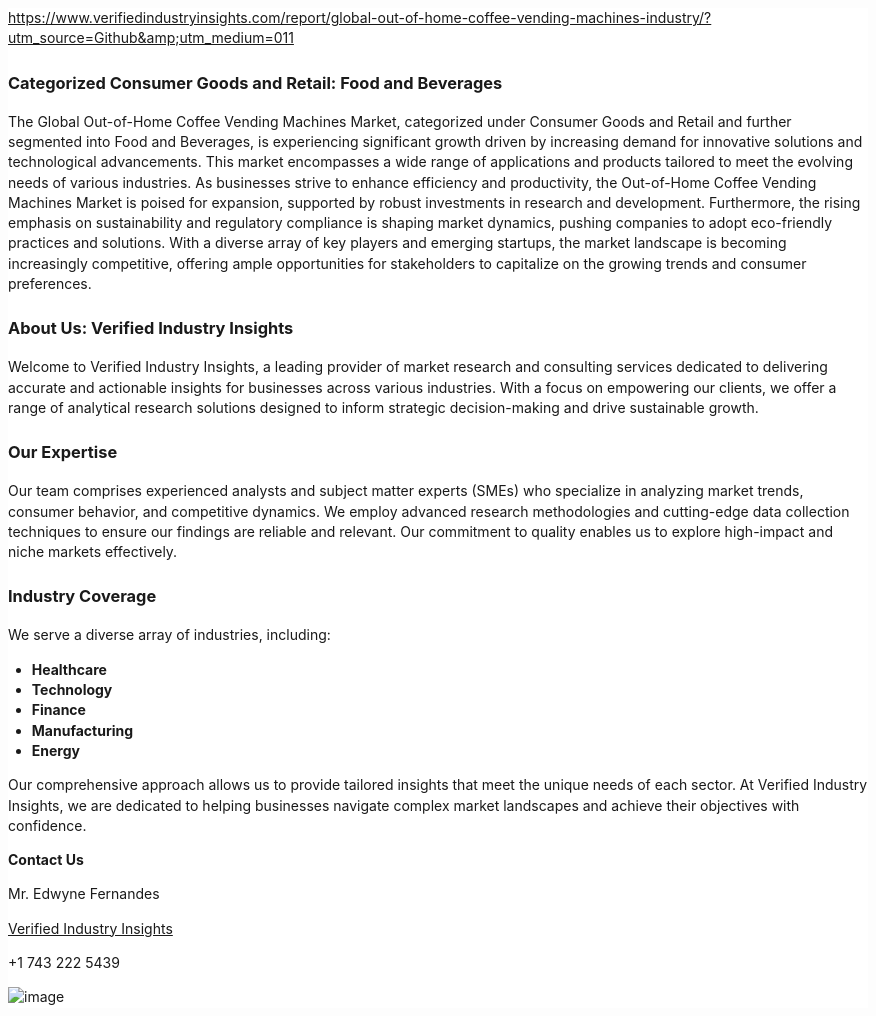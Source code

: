 </strong><a href="https://www.verifiedindustryinsights.com/report/global-out-of-home-coffee-vending-machines-industry/?utm_source=Github&amp;utm_medium=011">https://www.verifiedindustryinsights.com/report/global-out-of-home-coffee-vending-machines-industry/?utm_source=Github&amp;utm_medium=011</a>&nbsp;</p><h3>Categorized Consumer Goods and Retail: Food and Beverages </h3><p>The Global Out-of-Home Coffee Vending Machines Market, categorized under Consumer Goods and Retail and further segmented into Food and Beverages, is experiencing significant growth driven by increasing demand for innovative solutions and technological advancements. This market encompasses a wide range of applications and products tailored to meet the evolving needs of various industries. As businesses strive to enhance efficiency and productivity, the Out-of-Home Coffee Vending Machines Market is poised for expansion, supported by robust investments in research and development. Furthermore, the rising emphasis on sustainability and regulatory compliance is shaping market dynamics, pushing companies to adopt eco-friendly practices and solutions. With a diverse array of key players and emerging startups, the market landscape is becoming increasingly competitive, offering ample opportunities for stakeholders to capitalize on the growing trends and consumer preferences.</p><h3>About Us: Verified Industry Insights</h3><p>Welcome to Verified Industry Insights, a leading provider of market research and consulting services dedicated to delivering accurate and actionable insights for businesses across various industries. With a focus on empowering our clients, we offer a range of analytical research solutions designed to inform strategic decision-making and drive sustainable growth.</p><h3>Our Expertise</h3><p>Our team comprises experienced analysts and subject matter experts (SMEs) who specialize in analyzing market trends, consumer behavior, and competitive dynamics. We employ advanced research methodologies and cutting-edge data collection techniques to ensure our findings are reliable and relevant. Our commitment to quality enables us to explore high-impact and niche markets effectively.</p><h3>Industry Coverage</h3><p>We serve a diverse array of industries, including:</p><ul><li><strong>Healthcare</strong></li><li><strong>Technology</strong></li><li><strong>Finance</strong></li><li><strong>Manufacturing</strong></li><li><strong>Energy</strong></li></ul><p>Our comprehensive approach allows us to provide tailored insights that meet the unique needs of each sector. At Verified Industry Insights, we are dedicated to helping businesses navigate complex market landscapes and achieve their objectives with confidence.</p><p><strong>Contact Us</strong></p><p>Mr. Edwyne Fernandes</p><p><a href="https://www.verifiedindustryinsights.com/">Verified Industry Insights</a></p><p>+1 743 222 5439</p>
![image](https://github.com/user-attachments/assets/b9cfbf13-ae5b-456d-92cf-724cdd590a24)
